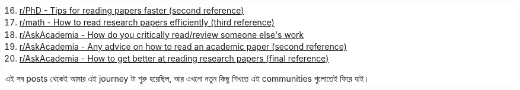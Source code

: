 16. [r/PhD - Tips for reading papers faster (second reference)](https://www.reddit.com/r/PhD/comments/qoyygf/tips_for_reading_papers_faster/hjqhq6r/)
17. [r/math - How to read research papers efficiently (third reference)](https://www.reddit.com/r/math/comments/17p40rz/how_to_read_a_research_paper_efficiently/k83xycc/)
18. [r/AskAcademia - How do you critically read/review someone else's work](https://www.reddit.com/r/AskAcademia/comments/1mkt6sg/how_do_you_critically_readreview_someone_elses/n7l7phu/)
19. [r/AskAcademia - Any advice on how to read an academic paper (second reference)](https://www.reddit.com/r/AskAcademia/comments/70hmkx/any_advice_on_how_to_read_an_academic_paper/dn395tn/)
20. [r/AskAcademia - How to get better at reading research papers (final reference)](https://www.reddit.com/r/AskAcademia/comments/1igflq8/how_to_get_better_at_reading_research_papers/maoe2vz/)

এই সব posts থেকেই আমার এই journey টা শুরু হয়েছিল, আর এখনো নতুন কিছু শিখতে এই communities গুলোতেই ফিরে যাই।